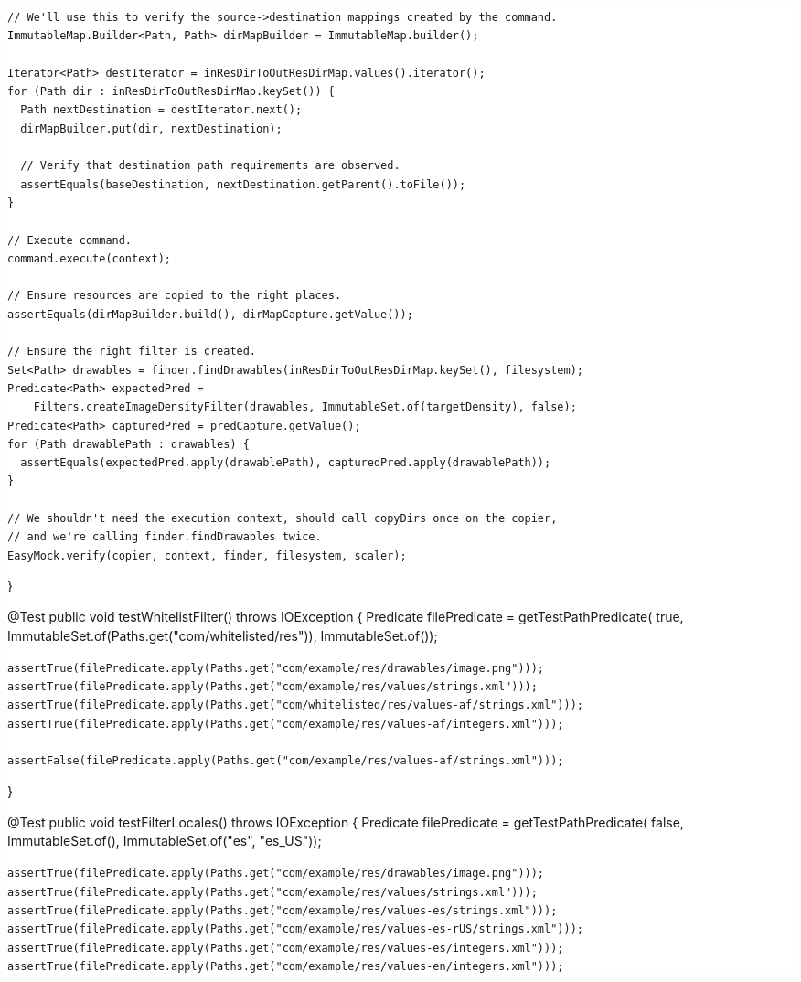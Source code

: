     // We'll use this to verify the source->destination mappings created by the command.
    ImmutableMap.Builder<Path, Path> dirMapBuilder = ImmutableMap.builder();

    Iterator<Path> destIterator = inResDirToOutResDirMap.values().iterator();
    for (Path dir : inResDirToOutResDirMap.keySet()) {
      Path nextDestination = destIterator.next();
      dirMapBuilder.put(dir, nextDestination);

      // Verify that destination path requirements are observed.
      assertEquals(baseDestination, nextDestination.getParent().toFile());
    }

    // Execute command.
    command.execute(context);

    // Ensure resources are copied to the right places.
    assertEquals(dirMapBuilder.build(), dirMapCapture.getValue());

    // Ensure the right filter is created.
    Set<Path> drawables = finder.findDrawables(inResDirToOutResDirMap.keySet(), filesystem);
    Predicate<Path> expectedPred =
        Filters.createImageDensityFilter(drawables, ImmutableSet.of(targetDensity), false);
    Predicate<Path> capturedPred = predCapture.getValue();
    for (Path drawablePath : drawables) {
      assertEquals(expectedPred.apply(drawablePath), capturedPred.apply(drawablePath));
    }

    // We shouldn't need the execution context, should call copyDirs once on the copier,
    // and we're calling finder.findDrawables twice.
    EasyMock.verify(copier, context, finder, filesystem, scaler);
  }

  @Test
  public void testWhitelistFilter() throws IOException {
    Predicate<Path> filePredicate = getTestPathPredicate(
        true, ImmutableSet.of(Paths.get("com/whitelisted/res")), ImmutableSet.<String>of());

    assertTrue(filePredicate.apply(Paths.get("com/example/res/drawables/image.png")));
    assertTrue(filePredicate.apply(Paths.get("com/example/res/values/strings.xml")));
    assertTrue(filePredicate.apply(Paths.get("com/whitelisted/res/values-af/strings.xml")));
    assertTrue(filePredicate.apply(Paths.get("com/example/res/values-af/integers.xml")));

    assertFalse(filePredicate.apply(Paths.get("com/example/res/values-af/strings.xml")));
  }

  @Test
  public void testFilterLocales() throws IOException {
    Predicate<Path> filePredicate = getTestPathPredicate(
        false, ImmutableSet.<Path>of(), ImmutableSet.of("es", "es_US"));

    assertTrue(filePredicate.apply(Paths.get("com/example/res/drawables/image.png")));
    assertTrue(filePredicate.apply(Paths.get("com/example/res/values/strings.xml")));
    assertTrue(filePredicate.apply(Paths.get("com/example/res/values-es/strings.xml")));
    assertTrue(filePredicate.apply(Paths.get("com/example/res/values-es-rUS/strings.xml")));
    assertTrue(filePredicate.apply(Paths.get("com/example/res/values-es/integers.xml")));
    assertTrue(filePredicate.apply(Paths.get("com/example/res/values-en/integers.xml")));

